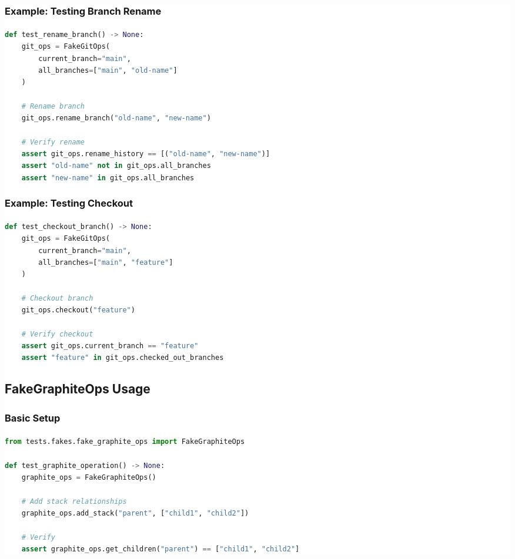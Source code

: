 ### Example: Testing Branch Rename

```python
def test_rename_branch() -> None:
    git_ops = FakeGitOps(
        current_branch="main",
        all_branches=["main", "old-name"]
    )

    # Rename branch
    git_ops.rename_branch("old-name", "new-name")

    # Verify rename
    assert git_ops.rename_history == [("old-name", "new-name")]
    assert "old-name" not in git_ops.all_branches
    assert "new-name" in git_ops.all_branches
```

### Example: Testing Checkout

```python
def test_checkout_branch() -> None:
    git_ops = FakeGitOps(
        current_branch="main",
        all_branches=["main", "feature"]
    )

    # Checkout branch
    git_ops.checkout("feature")

    # Verify checkout
    assert git_ops.current_branch == "feature"
    assert "feature" in git_ops.checked_out_branches
```

## FakeGraphiteOps Usage

### Basic Setup

```python
from tests.fakes.fake_graphite_ops import FakeGraphiteOps

def test_graphite_operation() -> None:
    graphite_ops = FakeGraphiteOps()

    # Add stack relationships
    graphite_ops.add_stack("parent", ["child1", "child2"])

    # Verify
    assert graphite_ops.get_children("parent") == ["child1", "child2"]
```
